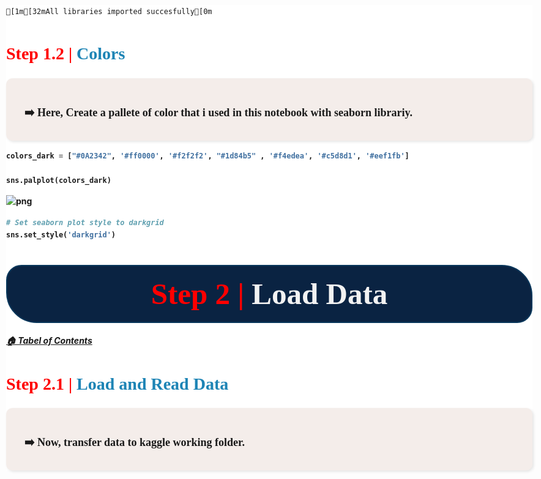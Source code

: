 
    [1m[32mAll libraries imported succesfully[0m
    

<a id='step12'></a>
# <span style="font-family:tahoma;font-size:100%;text-align:left"><span style="color:red"><b>Step 1.2 | <b></span><span style="color:#1d84b5"><b>Colors</b></span></span>

<div style="background-color:#f4edea; padding: 20px 10px 10px 10px; border-radius: 10px; box-shadow: 2px 2px 4px 0 rgba(0, 0, 0, 0.1);border:0px solid #0A2342; text-align:left">
    <p style="font-size:18px; font-family:tahoma; line-height: 2em; text-indent: 20px;">➡️ Here, Create a pallete of color that i used in this notebook with seaborn librariy.
    </p>
</div>


```python
colors_dark = ["#0A2342", '#ff0000', '#f2f2f2', "#1d84b5" , '#f4edea', '#c5d8d1', '#eef1fb']

sns.palplot(colors_dark)
```


    
![png](Brain_Tumor_keras3_files/Brain_Tumor_keras3_16_0.png)
    



```python
# Set seaborn plot style to darkgrid
sns.set_style('darkgrid')
```

<a id='step2'></a>
# <div style="background-color:#0A2342;background-size: cover;font-family:tahoma;font-size:175%;text-align:center;border-radius:25px 50px; padding:10px; border:solid 2px #09375b"><span style="color:red"><b>Step 2 | <b></span><span style="color:#f2f2f2"><b>Load Data</b></span></div>

##### [🏠 Tabel of Contents](#tbl_content)

<a id='step21'></a>
# <span style="font-family:tahoma;font-size:100%;text-align:left"><span style="color:red"><b>Step 2.1 | <b></span><span style="color:#1d84b5"><b>Load and Read Data</b></span></span>

<div style="background-color:#f4edea; padding: 20px 10px 10px 10px; border-radius: 10px; box-shadow: 2px 2px 4px 0 rgba(0, 0, 0, 0.1);border:0px solid #0A2342; text-align:left">
    <p style="font-size:18px; font-family:tahoma; line-height: 2em; text-indent: 20px;">➡️ Now, transfer data to kaggle working folder.
    </p>
</div>

